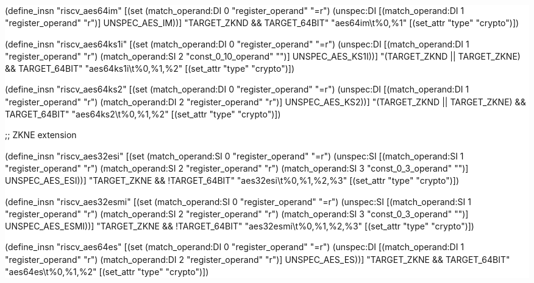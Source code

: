 (define_insn "riscv_aes64im"
  [(set (match_operand:DI 0 "register_operand" "=r")
        (unspec:DI [(match_operand:DI 1 "register_operand" "r")]
                   UNSPEC_AES_IM))]
  "TARGET_ZKND && TARGET_64BIT"
  "aes64im\t%0,%1"
  [(set_attr "type" "crypto")])

(define_insn "riscv_aes64ks1i"
  [(set (match_operand:DI 0 "register_operand" "=r")
        (unspec:DI [(match_operand:DI 1 "register_operand" "r")
                   (match_operand:SI 2 "const_0_10_operand" "")]
                   UNSPEC_AES_KS1I))]
  "(TARGET_ZKND || TARGET_ZKNE) && TARGET_64BIT"
  "aes64ks1i\t%0,%1,%2"
  [(set_attr "type" "crypto")])

(define_insn "riscv_aes64ks2"
  [(set (match_operand:DI 0 "register_operand" "=r")
        (unspec:DI [(match_operand:DI 1 "register_operand" "r")
                   (match_operand:DI 2 "register_operand" "r")]
                   UNSPEC_AES_KS2))]
  "(TARGET_ZKND || TARGET_ZKNE) && TARGET_64BIT"
  "aes64ks2\t%0,%1,%2"
  [(set_attr "type" "crypto")])

;; ZKNE extension

(define_insn "riscv_aes32esi"
  [(set (match_operand:SI 0 "register_operand" "=r")
        (unspec:SI [(match_operand:SI 1 "register_operand" "r")
                   (match_operand:SI 2 "register_operand" "r")
                   (match_operand:SI 3 "const_0_3_operand" "")]
                   UNSPEC_AES_ESI))]
  "TARGET_ZKNE && !TARGET_64BIT"
  "aes32esi\t%0,%1,%2,%3"
  [(set_attr "type" "crypto")])

(define_insn "riscv_aes32esmi"
  [(set (match_operand:SI 0 "register_operand" "=r")
        (unspec:SI [(match_operand:SI 1 "register_operand" "r")
                   (match_operand:SI 2 "register_operand" "r")
                   (match_operand:SI 3 "const_0_3_operand" "")]
                   UNSPEC_AES_ESMI))]
  "TARGET_ZKNE && !TARGET_64BIT"
  "aes32esmi\t%0,%1,%2,%3"
  [(set_attr "type" "crypto")])

(define_insn "riscv_aes64es"
  [(set (match_operand:DI 0 "register_operand" "=r")
        (unspec:DI [(match_operand:DI 1 "register_operand" "r")
                   (match_operand:DI 2 "register_operand" "r")]
                   UNSPEC_AES_ES))]
  "TARGET_ZKNE && TARGET_64BIT"
  "aes64es\t%0,%1,%2"
  [(set_attr "type" "crypto")])
